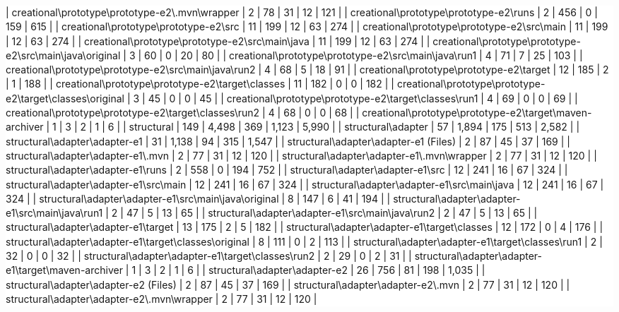 | creational\\prototype\\prototype-e2\\.mvn\\wrapper | 2 | 78 | 31 | 12 | 121 |
| creational\\prototype\\prototype-e2\\runs | 2 | 456 | 0 | 159 | 615 |
| creational\\prototype\\prototype-e2\\src | 11 | 199 | 12 | 63 | 274 |
| creational\\prototype\\prototype-e2\\src\\main | 11 | 199 | 12 | 63 | 274 |
| creational\\prototype\\prototype-e2\\src\\main\\java | 11 | 199 | 12 | 63 | 274 |
| creational\\prototype\\prototype-e2\\src\\main\\java\\original | 3 | 60 | 0 | 20 | 80 |
| creational\\prototype\\prototype-e2\\src\\main\\java\\run1 | 4 | 71 | 7 | 25 | 103 |
| creational\\prototype\\prototype-e2\\src\\main\\java\\run2 | 4 | 68 | 5 | 18 | 91 |
| creational\\prototype\\prototype-e2\\target | 12 | 185 | 2 | 1 | 188 |
| creational\\prototype\\prototype-e2\\target\\classes | 11 | 182 | 0 | 0 | 182 |
| creational\\prototype\\prototype-e2\\target\\classes\\original | 3 | 45 | 0 | 0 | 45 |
| creational\\prototype\\prototype-e2\\target\\classes\\run1 | 4 | 69 | 0 | 0 | 69 |
| creational\\prototype\\prototype-e2\\target\\classes\\run2 | 4 | 68 | 0 | 0 | 68 |
| creational\\prototype\\prototype-e2\\target\\maven-archiver | 1 | 3 | 2 | 1 | 6 |
| structural | 149 | 4,498 | 369 | 1,123 | 5,990 |
| structural\\adapter | 57 | 1,894 | 175 | 513 | 2,582 |
| structural\\adapter\\adapter-e1 | 31 | 1,138 | 94 | 315 | 1,547 |
| structural\\adapter\\adapter-e1 (Files) | 2 | 87 | 45 | 37 | 169 |
| structural\\adapter\\adapter-e1\\.mvn | 2 | 77 | 31 | 12 | 120 |
| structural\\adapter\\adapter-e1\\.mvn\\wrapper | 2 | 77 | 31 | 12 | 120 |
| structural\\adapter\\adapter-e1\\runs | 2 | 558 | 0 | 194 | 752 |
| structural\\adapter\\adapter-e1\\src | 12 | 241 | 16 | 67 | 324 |
| structural\\adapter\\adapter-e1\\src\\main | 12 | 241 | 16 | 67 | 324 |
| structural\\adapter\\adapter-e1\\src\\main\\java | 12 | 241 | 16 | 67 | 324 |
| structural\\adapter\\adapter-e1\\src\\main\\java\\original | 8 | 147 | 6 | 41 | 194 |
| structural\\adapter\\adapter-e1\\src\\main\\java\\run1 | 2 | 47 | 5 | 13 | 65 |
| structural\\adapter\\adapter-e1\\src\\main\\java\\run2 | 2 | 47 | 5 | 13 | 65 |
| structural\\adapter\\adapter-e1\\target | 13 | 175 | 2 | 5 | 182 |
| structural\\adapter\\adapter-e1\\target\\classes | 12 | 172 | 0 | 4 | 176 |
| structural\\adapter\\adapter-e1\\target\\classes\\original | 8 | 111 | 0 | 2 | 113 |
| structural\\adapter\\adapter-e1\\target\\classes\\run1 | 2 | 32 | 0 | 0 | 32 |
| structural\\adapter\\adapter-e1\\target\\classes\\run2 | 2 | 29 | 0 | 2 | 31 |
| structural\\adapter\\adapter-e1\\target\\maven-archiver | 1 | 3 | 2 | 1 | 6 |
| structural\\adapter\\adapter-e2 | 26 | 756 | 81 | 198 | 1,035 |
| structural\\adapter\\adapter-e2 (Files) | 2 | 87 | 45 | 37 | 169 |
| structural\\adapter\\adapter-e2\\.mvn | 2 | 77 | 31 | 12 | 120 |
| structural\\adapter\\adapter-e2\\.mvn\\wrapper | 2 | 77 | 31 | 12 | 120 |